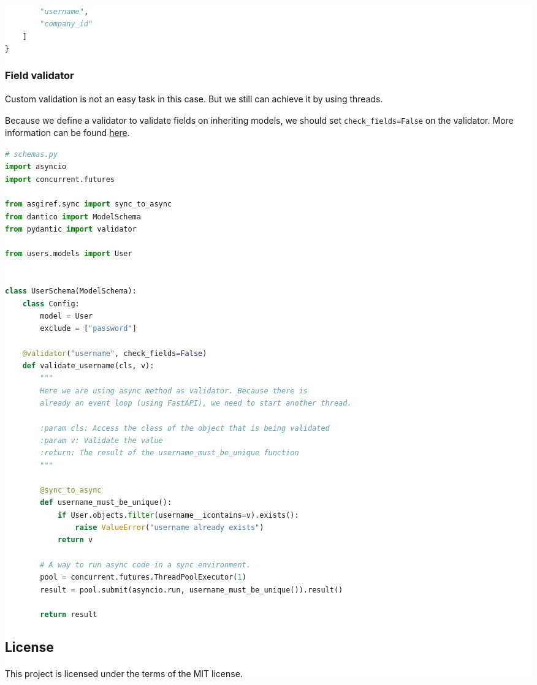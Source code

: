 ```python
        "username",
        "company_id"
    ]
}
```

### Field validator

Custom validation is not an easy task in this case. But we still can achieve it by using threads.

Because we define a validator to validate fields on inheriting models, we should set `check_fields=False` on the validator. More information can be found [here](https://pydantic-docs.helpmanual.io/usage/validators/).

```python
# schemas.py
import asyncio
import concurrent.futures

from asgiref.sync import sync_to_async
from dantico import ModelSchema
from pydantic import validator

from users.models import User


class UserSchema(ModelSchema):
    class Config:
        model = User
        exclude = ["password"]

    @validator("username", check_fields=False)
    def validate_username(cls, v):
        """
        Here we are using async method as validator. Because there is
        already an event loop (using FastAPI), we need to start another thread.

        :param cls: Access the class of the object that is being validated
        :param v: Validate the value
        :return: The result of the username_must_be_unique function
        """

        @sync_to_async
        def username_must_be_unique():
            if User.objects.filter(username__icontains=v).exists():
                raise ValueError("username already exists")
            return v

        # A way to run async code in a sync environment.
        pool = concurrent.futures.ThreadPoolExecutor(1)
        result = pool.submit(asyncio.run, username_must_be_unique()).result()

        return result
```

## License

This project is licensed under the terms of the MIT license.
